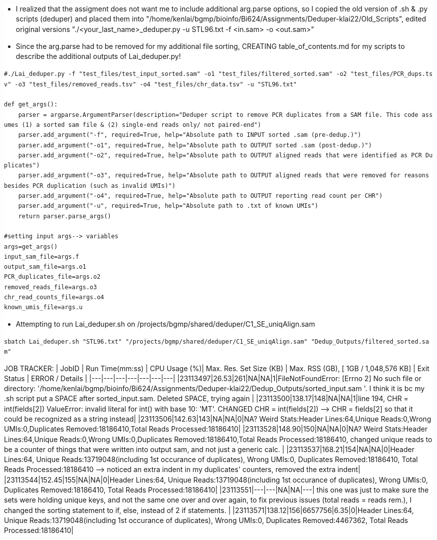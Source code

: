 ```
```

* I realized that the assigment does not want me to include additional arg.parse options, so I copied the old version of .sh & .py scripts (deduper) and placed them into "/home/kenlai/bgmp/bioinfo/Bi624/Assignments/Deduper-klai22/Old_Scripts", edited original versions 
"./<your_last_name>_deduper.py -u STL96.txt -f <in.sam> -o <out.sam>"

* Since the arg.parse had to be removed for my additional file sorting, CREATING table_of_contents.md for my scripts to describe the additional outputs of Lai_deduper.py! 
```
#./Lai_deduper.py -f "test_files/test_input_sorted.sam" -o1 "test_files/filtered_sorted.sam" -o2 "test_files/PCR_dups.tsv" -o3 "test_files/removed_reads.tsv" -o4 "test_files/chr_data.tsv" -u "STL96.txt"

def get_args():
    parser = argparse.ArgumentParser(description="Deduper script to remove PCR duplicates from a SAM file. This code assumes (1) a sorted sam file & (2) single-end reads only/ not paired-end")
    parser.add_argument("-f", required=True, help="Absolute path to INPUT sorted .sam (pre-dedup.)") 
    parser.add_argument("-o1", required=True, help="Absolute path to OUTPUT sorted .sam (post-dedup.)")
    parser.add_argument("-o2", required=True, help="Absolute path to OUTPUT aligned reads that were identified as PCR Duplicates")
    parser.add_argument("-o3", required=True, help="Absolute path to OUTPUT aligned reads that were removed for reasons besides PCR duplication (such as invalid UMIs)")    
    parser.add_argument("-o4", required=True, help="Absolute path to OUTPUT reporting read count per CHR")
    parser.add_argument("-u", required=True, help="Absolute path to .txt of known UMIs")
    return parser.parse_args()

#setting input args--> variables 
args=get_args()
input_sam_file=args.f
output_sam_file=args.o1
PCR_duplicates_file=args.o2
removed_reads_file=args.o3
chr_read_counts_file=args.o4
known_umis_file=args.u
```



* Attempting to run Lai_deduper.sh on /projects/bgmp/shared/deduper/C1_SE_uniqAlign.sam
```
sbatch Lai_deduper.sh "STL96.txt" "/projects/bgmp/shared/deduper/C1_SE_uniqAlign.sam" "Dedup_Outputs/filtered_sorted.sam" 
```

JOB TRACKER: 
| JobID | Run Time(mm:ss) | CPU Usage (%)| Max. Res. Set Size (KB) | Max. RSS (GB), [ 1GB / 1,048,576 KB] | Exit Status | ERROR / Details | 
|---|---|---|---|---|---|---|
|23113497|26.53|261|NA|NA|1|FileNotFoundError: [Errno 2] No such file or directory: '/home/kenlai/bgmp/bioinfo/Bi624/Assignments/Deduper-klai22/Dedup_Outputs/sorted_input.sam '. I think it is bc my .sh script put a SPACE after sorted_input.sam. Deleted SPACE, trying again | 
|23113500|138.17|148|NA|NA|1|line 194, CHR = int(fields[2]) ValueError: invalid literal for int() with base 10: 'MT'. CHANGED CHR = int(fields[2]) --> CHR = fields[2] so that it could be recognized as a string instead| 
|23113506|142.63|143|NA|NA|0|NA? Weird Stats:Header Lines:64,Unique Reads:0,Wrong UMIs:0,Duplicates Removed:18186410,Total Reads Processed:18186410|
|23113528|148.90|150|NA|NA|0|NA? Weird Stats:Header Lines:64,Unique Reads:0,Wrong UMIs:0,Duplicates Removed:18186410,Total Reads Processed:18186410, changed unique reads to be a counter of things that were written into output sam, and not just a generic calc. |
|23113537|168.21|154|NA|NA|0|Header Lines:64, Unique Reads:13719048(including 1st occurance of duplicates), Wrong UMIs:0, Duplicates Removed:18186410, Total Reads Processed:18186410 --> noticed an extra indent in my duplicates' counters, removed the extra indent|
|23113544|152.45|155|NA|NA|0|Header Lines:64, Unique Reads:13719048(including 1st occurance of duplicates), Wrong UMIs:0, Duplicates Removed:18186410, Total Reads Processed:18186410|
|23113551|---|---|NA|NA|---| this one was just to make sure the sets were holding unique keys, and not the same one over and over again, to fix previous issues (total reads = reads rem.), I changed the sorting statement to if, else, instead of 2 if statements. | 
|23113571|138.12|156|6657756|6.35|0|Header Lines:64, Unique Reads:13719048(including 1st occurance of duplicates), Wrong UMIs:0, Duplicates Removed:4467362, Total Reads Processed:18186410|
